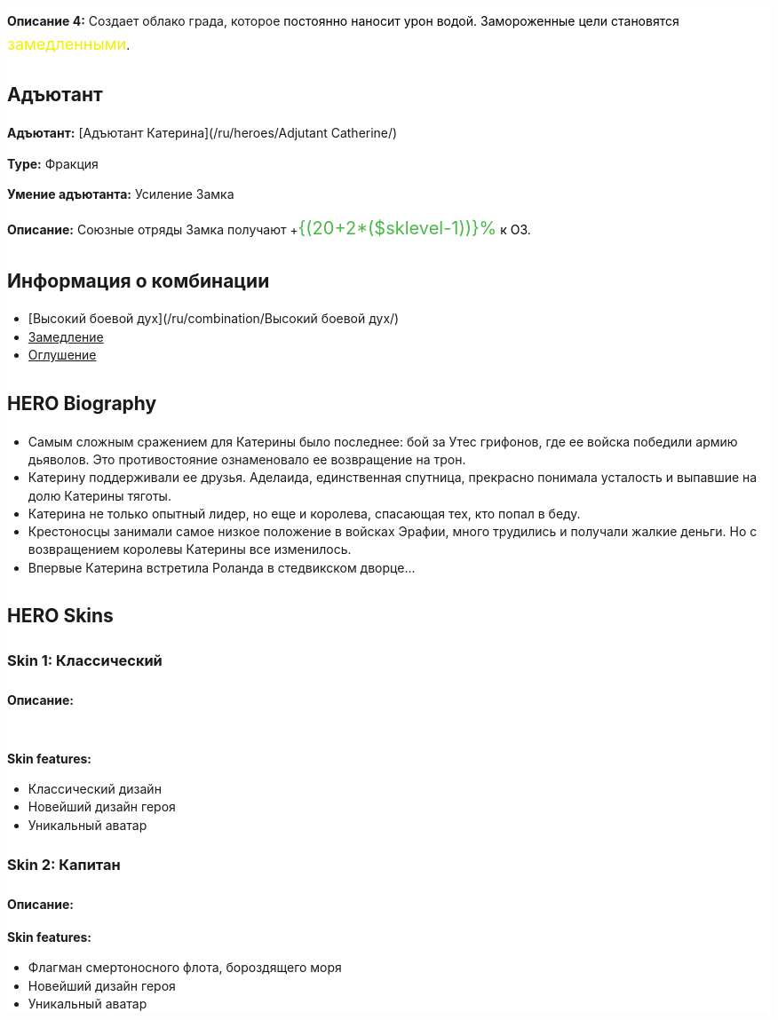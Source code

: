  **Описание 4:** Создает облако града, которое <span style="color: #48b946;font-size:20px"></span><span style="color: black">постоянно наносит урон водой. Замороженные цели становятся <span style="color: #f0f000;font-size:18px">замедленными</span><span style="color: black">.


## Адъютант

 **Адъютант:**  [Адъютант Катерина](/ru/heroes/Adjutant Catherine/) 

 **Type:**  Фракция 

 **Умение адъютанта:**  Усиление Замка 

 **Описание:** Союзные отряды Замка получают +<span style="color: #48b946;font-size:20px">{(20+2*($sklevel-1))}%</span><span style="color: black"> к ОЗ.

## Информация о комбинации

* [Высокий боевой дух](/ru/combination/Высокий боевой дух/) 
* [Замедление](/ru/combination/Замедление/) 
* [Оглушение](/ru/combination/Оглушение/) 

## HERO Biography
   - Самым сложным сражением для Катерины было последнее: бой за Утес грифонов, где ее войска победили армию дьяволов. Это противостояние ознаменовало ее возвращение на трон.
   - Катерину поддерживали ее друзья. Аделаида, единственная спутница, прекрасно понимала усталость и выпавшие на долю Катерины тяготы.
   - Катерина не только опытный лидер, но еще и королева, спасающая тех, кто попал в беду.
   - Крестоносцы занимали самое низкое положение в войсках Эрафии, много трудились и получали жалкие деньги. Но с возвращением королевы Катерины все изменилось.
   - Впервые Катерина встретила Роланда в стедвикском дворце...

## HERO Skins
### Skin 1: **Классический**

 **Описание:** <span style="color: #ffffff;font-size:20px">Не было никакого Спасителя! Спасайте себя сами! Берите оружие и защищайте все то, что вам дорого!</span>

 **Skin features:** 

   - Классический дизайн
   - Новейший дизайн героя
   - Уникальный аватар

### Skin 2: **Капитан**

 **Описание:** <span style="color: #ffffff;font-size:20px">Мы отправимся в Эрафию, на правый бой.</span>

 **Skin features:** 

   - Флагман смертоносного флота, бороздящего моря
   - Новейший дизайн героя
   - Уникальный аватар
